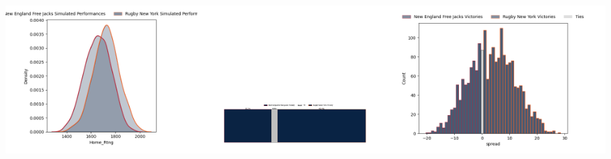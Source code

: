 <img src="plots/performances_Rugby New York_V_New England Free Jacks_5.png" width="32%" />
<img src="plots/resultbar_Rugby New York_V_New England Free Jacks_5.png" width="32%" />
<img src="plots/spreads_Rugby New York_V_New England Free Jacks_5.png" width="32%" />